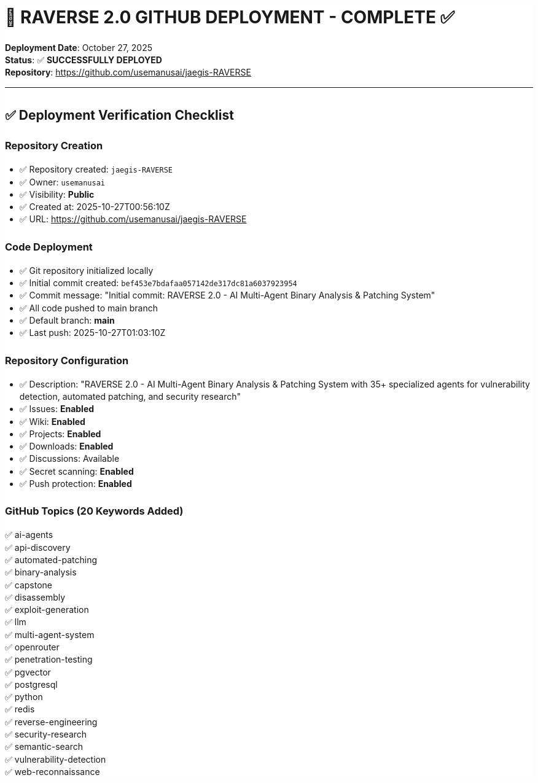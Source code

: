 # 🎉 RAVERSE 2.0 GITHUB DEPLOYMENT - COMPLETE ✅

**Deployment Date**: October 27, 2025  
**Status**: ✅ **SUCCESSFULLY DEPLOYED**  
**Repository**: https://github.com/usemanusai/jaegis-RAVERSE

---

## ✅ Deployment Verification Checklist

### Repository Creation
- ✅ Repository created: `jaegis-RAVERSE`
- ✅ Owner: `usemanusai`
- ✅ Visibility: **Public**
- ✅ Created at: 2025-10-27T00:56:10Z
- ✅ URL: https://github.com/usemanusai/jaegis-RAVERSE

### Code Deployment
- ✅ Git repository initialized locally
- ✅ Initial commit created: `bef453e7bdafaa057142de317dc81a6037923954`
- ✅ Commit message: "Initial commit: RAVERSE 2.0 - AI Multi-Agent Binary Analysis & Patching System"
- ✅ All code pushed to main branch
- ✅ Default branch: **main**
- ✅ Last push: 2025-10-27T01:03:10Z

### Repository Configuration
- ✅ Description: "RAVERSE 2.0 - AI Multi-Agent Binary Analysis & Patching System with 35+ specialized agents for vulnerability detection, automated patching, and security research"
- ✅ Issues: **Enabled**
- ✅ Wiki: **Enabled**
- ✅ Projects: **Enabled**
- ✅ Downloads: **Enabled**
- ✅ Discussions: Available
- ✅ Secret scanning: **Enabled**
- ✅ Push protection: **Enabled**

### GitHub Topics (20 Keywords Added)
✅ ai-agents  
✅ api-discovery  
✅ automated-patching  
✅ binary-analysis  
✅ capstone  
✅ disassembly  
✅ exploit-generation  
✅ llm  
✅ multi-agent-system  
✅ openrouter  
✅ penetration-testing  
✅ pgvector  
✅ postgresql  
✅ python  
✅ redis  
✅ reverse-engineering  
✅ security-research  
✅ semantic-search  
✅ vulnerability-detection  
✅ web-reconnaissance  

